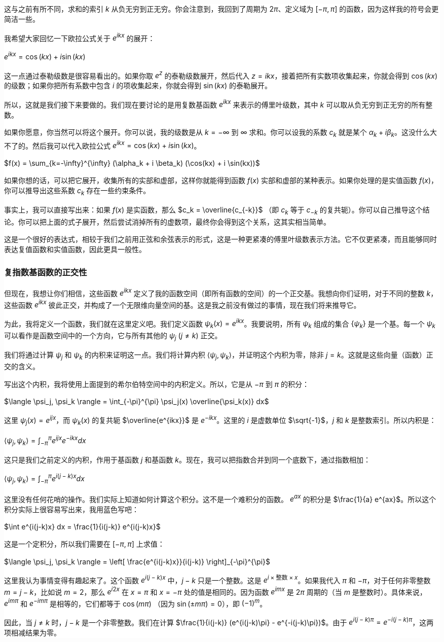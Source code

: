 这与之前有所不同，求和的索引 $k$ 从负无穷到正无穷。你会注意到，我回到了周期为 $2\pi$、定义域为 $[-\pi, \pi]$ 的函数，因为这样我的符号会更简洁一些。

我希望大家回忆一下欧拉公式关于 $e^{ikx}$ 的展开：

$e^{ikx} = \cos(kx) + i \sin(kx)$

这一点通过泰勒级数是很容易看出的。如果你取 $e^z$ 的泰勒级数展开，然后代入 $z=ikx$，接着把所有实数项收集起来，你就会得到 $\cos(kx)$ 的级数；如果你把所有系数中包含 $i$ 的项收集起来，你就会得到 $\sin(kx)$ 的泰勒展开。

所以，这就是我们接下来要做的。我们现在要讨论的是用复数基函数 $e^{ikx}$ 来表示的傅里叶级数，其中 $k$ 可以取从负无穷到正无穷的所有整数。

如果你愿意，你当然可以将这个展开。你可以说，我的级数是从 $k = -\infty$ 到 $\infty$ 求和。你可以设我的系数 $c_k$ 就是某个 $\alpha_k + i \beta_k$。这没什么大不了的。然后我可以代入欧拉公式 $e^{ikx} = \cos(kx) + i \sin(kx)$。

$f(x) = \sum_{k=-\infty}^{\infty} (\alpha_k + i \beta_k) (\cos(kx) + i \sin(kx))$

如果你想的话，可以把它展开，收集所有的实部和虚部，这样你就能得到函数 $f(x)$ 实部和虚部的某种表示。如果你处理的是实值函数 $f(x)$，你可以推导出这些系数 $c_k$ 存在一些约束条件。

事实上，我可以直接写出来：如果 $f(x)$ 是实函数，那么 $c_k = \overline{c_{-k}}$ （即 $c_k$ 等于 $c_{-k}$ 的复共轭）。你可以自己推导这个结论。你可以把上面的式子展开，然后尝试消掉所有的虚数项，最终你会得到这个关系，这其实相当简单。

这是一个很好的表达式，相较于我们之前用正弦和余弦表示的形式，这是一种更紧凑的傅里叶级数表示方法。它不仅更紧凑，而且能够同时表达复值函数和实值函数，因此更具一般性。

### 复指数基函数的正交性

但现在，我想让你们相信，这些函数 $e^{ikx}$ 定义了我的函数空间（即所有函数的空间）的一个正交基。我想向你们证明，对于不同的整数 $k$，这些函数 $e^{ikx}$ 彼此正交，并构成了一个无限维向量空间的基。这是我之前没有做过的事情，现在我们将来推导它。

为此，我将定义一个函数，我们就在这里定义吧。我们定义函数 $\psi_k(x) = e^{ikx}$。我要说明，所有 $\psi_k$ 组成的集合 $\{\psi_k\}$ 是一个基。每一个 $\psi_k$ 可以看作是函数空间中的一个方向，它与所有其他的 $\psi_j$ ($j \neq k$) 正交。

我们将通过计算 $\psi_j$ 和 $\psi_k$ 的内积来证明这一点。我们将计算内积 $\langle \psi_j, \psi_k \rangle$，并证明这个内积为零，除非 $j=k$。这就是这些向量（函数）正交的含义。

写出这个内积，我将使用上面提到的希尔伯特空间中的内积定义。所以，它是从 $-\pi$ 到 $\pi$ 的积分：

$\langle \psi_j, \psi_k \rangle = \int_{-\pi}^{\pi} \psi_j(x) \overline{\psi_k(x)} dx$

这里 $\psi_j(x) = e^{ijx}$，而 $\psi_k(x)$ 的复共轭 $\overline{e^{ikx}}$ 是 $e^{-ikx}$。这里的 $i$ 是虚数单位 $\sqrt{-1}$，$j$ 和 $k$ 是整数索引。所以内积是：

$\langle \psi_j, \psi_k \rangle = \int_{-\pi}^{\pi} e^{ijx} e^{-ikx} dx$

这只是我们之前定义的内积，作用于基函数 $j$ 和基函数 $k$。现在，我可以把指数合并到同一个底数下，通过指数相加：

$\langle \psi_j, \psi_k \rangle = \int_{-\pi}^{\pi} e^{i(j-k)x} dx$

这里没有任何花哨的操作。我们实际上知道如何计算这个积分。这不是一个难积分的函数。 $e^{ax}$ 的积分是 $\frac{1}{a} e^{ax}$。所以这个积分实际上很容易写出来，我用蓝色写吧：

$\int e^{i(j-k)x} dx = \frac{1}{i(j-k)} e^{i(j-k)x}$

这是一个定积分，所以我们需要在 $[-\pi, \pi]$ 上求值：

$\langle \psi_j, \psi_k \rangle = \left[ \frac{e^{i(j-k)x}}{i(j-k)} \right]_{-\pi}^{\pi}$

这里我认为事情变得有趣起来了。这个函数 $e^{i(j-k)x}$ 中，$j-k$ 只是一个整数。这是 $e^{i \times \text{整数} \times x}$。如果我代入 $\pi$ 和 $-\pi$，对于任何非零整数 $m=j-k$，比如说 $m=2$，那么 $e^{i2x}$ 在 $x=\pi$ 和 $x=-\pi$ 处的值是相同的。因为函数 $e^{imx}$ 是 $2\pi$ 周期的（当 $m$ 是整数时）。具体来说，$e^{im\pi}$ 和 $e^{-im\pi}$ 是相等的，它们都等于 $\cos(m\pi)$ （因为 $\sin(\pm m\pi)=0$），即 $(-1)^m$。

因此，当 $j \neq k$ 时，$j-k$ 是一个非零整数。我们在计算 $\frac{1}{i(j-k)} (e^{i(j-k)\pi} - e^{-i(j-k)\pi})$。由于 $e^{i(j-k)\pi} = e^{-i(j-k)\pi}$，这两项相减结果为零。
